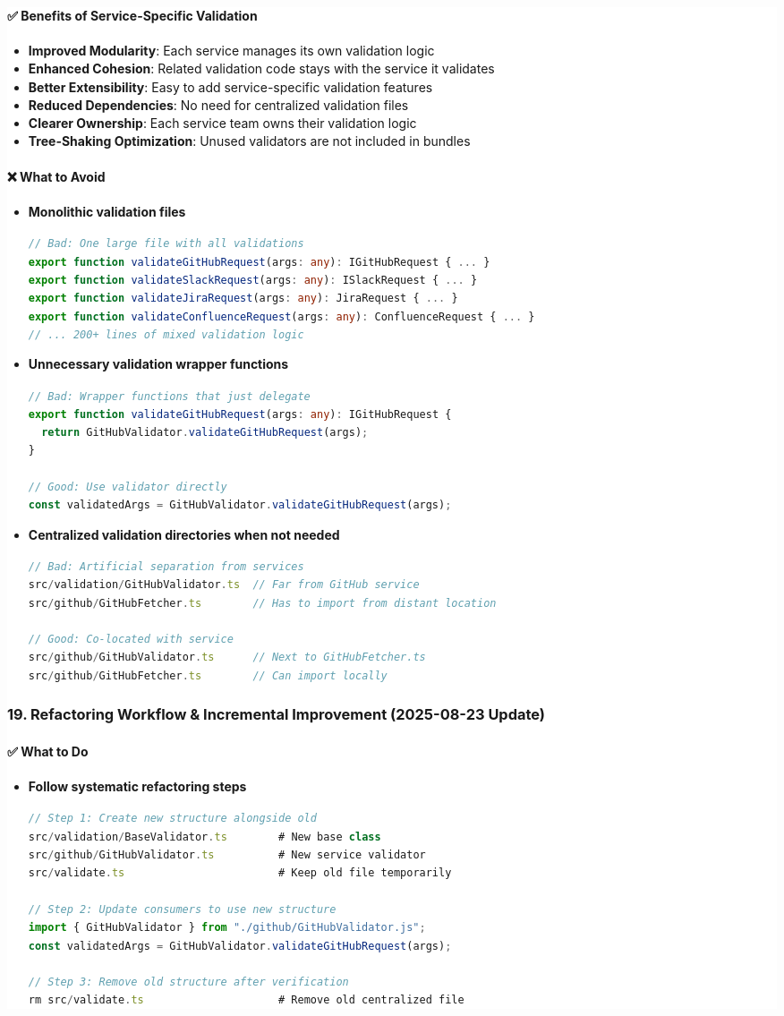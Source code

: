 #### ✅ Benefits of Service-Specific Validation
- **Improved Modularity**: Each service manages its own validation logic
- **Enhanced Cohesion**: Related validation code stays with the service it validates
- **Better Extensibility**: Easy to add service-specific validation features
- **Reduced Dependencies**: No need for centralized validation files
- **Clearer Ownership**: Each service team owns their validation logic
- **Tree-Shaking Optimization**: Unused validators are not included in bundles

#### ❌ What to Avoid
- **Monolithic validation files**
  ```typescript
  // Bad: One large file with all validations
  export function validateGitHubRequest(args: any): IGitHubRequest { ... }
  export function validateSlackRequest(args: any): ISlackRequest { ... }
  export function validateJiraRequest(args: any): JiraRequest { ... }
  export function validateConfluenceRequest(args: any): ConfluenceRequest { ... }
  // ... 200+ lines of mixed validation logic
  ```

- **Unnecessary validation wrapper functions**
  ```typescript
  // Bad: Wrapper functions that just delegate
  export function validateGitHubRequest(args: any): IGitHubRequest {
    return GitHubValidator.validateGitHubRequest(args);
  }
  
  // Good: Use validator directly
  const validatedArgs = GitHubValidator.validateGitHubRequest(args);
  ```

- **Centralized validation directories when not needed**
  ```typescript
  // Bad: Artificial separation from services
  src/validation/GitHubValidator.ts  // Far from GitHub service
  src/github/GitHubFetcher.ts        // Has to import from distant location
  
  // Good: Co-located with service
  src/github/GitHubValidator.ts      // Next to GitHubFetcher.ts
  src/github/GitHubFetcher.ts        // Can import locally
  ```

### 19. Refactoring Workflow & Incremental Improvement (2025-08-23 Update)

#### ✅ What to Do
- **Follow systematic refactoring steps**
  ```typescript
  // Step 1: Create new structure alongside old
  src/validation/BaseValidator.ts        # New base class
  src/github/GitHubValidator.ts          # New service validator
  src/validate.ts                        # Keep old file temporarily
  
  // Step 2: Update consumers to use new structure
  import { GitHubValidator } from "./github/GitHubValidator.js";
  const validatedArgs = GitHubValidator.validateGitHubRequest(args);
  
  // Step 3: Remove old structure after verification
  rm src/validate.ts                     # Remove old centralized file
  ```
